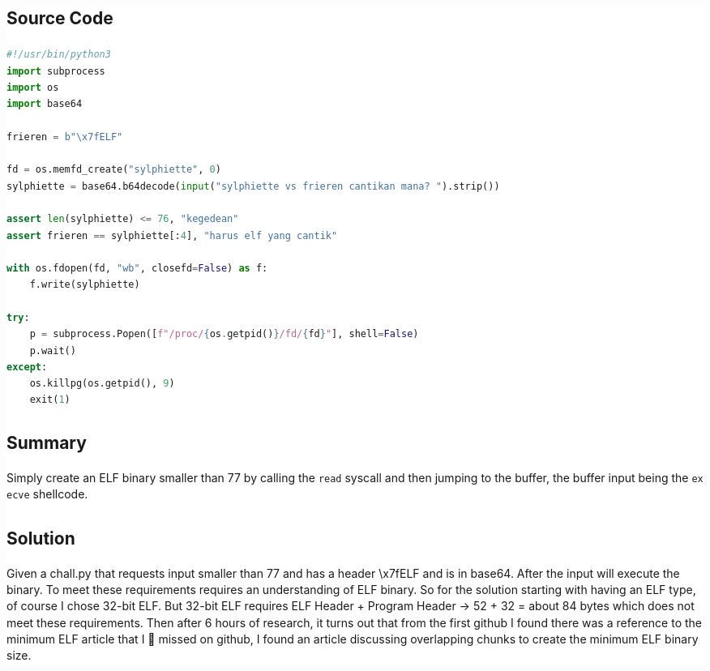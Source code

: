 ## Source Code

```python
#!/usr/bin/python3
import subprocess
import os
import base64

frieren = b"\x7fELF"

fd = os.memfd_create("sylphiette", 0)
sylphiette = base64.b64decode(input("sylphiette vs frieren cantikan mana? ").strip())

assert len(sylphiette) <= 76, "kegedean"
assert frieren == sylphiette[:4], "harus elf yang cantik"

with os.fdopen(fd, "wb", closefd=False) as f: 
    f.write(sylphiette)

try:
    p = subprocess.Popen([f"/proc/{os.getpid()}/fd/{fd}"], shell=False)
    p.wait()
except:
    os.killpg(os.getpid(), 9)
    exit(1)
```

## Summary

Simply create an ELF binary smaller than 77 by calling the `read` syscall and then jumping to the buffer, the buffer input being the `execve` shellcode.

## Solution

Given a chall.py that requests input smaller than 77 and has a header \x7fELF and is in base64. After the input will execute the binary. To meet these requirements requires an understanding of ELF binary. So for the solution starting with having an ELF type, of course I chose 32-bit ELF. But 32-bit ELF requires ELF Header + Program Header -> 52 + 32 = about 84 bytes which does not meet these requirements. Then after 6 hours of research, it turns out that from the first github I found there was a reference to the minimum ELF article that I 🤬 missed on github, I found an article discussing overlapping chunks to create the minimum ELF binary size.
